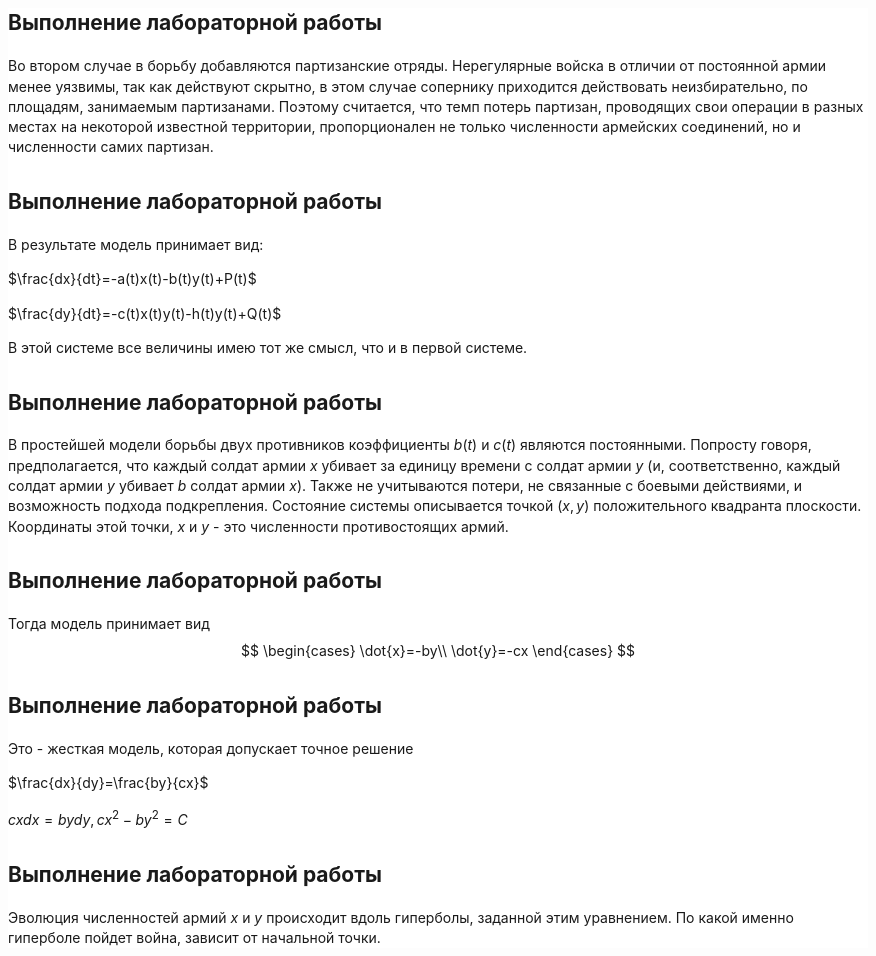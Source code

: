 ## Выполнение лабораторной работы

Во втором случае в борьбу добавляются партизанские отряды. Нерегулярные
войска в отличии от постоянной армии менее уязвимы, так как действуют скрытно,
в этом случае сопернику приходится действовать неизбирательно, по площадям,
занимаемым партизанами. Поэтому считается, что темп потерь партизан,
проводящих свои операции в разных местах на некоторой известной территории,
пропорционален не только численности армейских соединений, но и численности
самих партизан.

## Выполнение лабораторной работы

В результате модель принимает вид:

$\frac{dx}{dt}=-a(t)x(t)-b(t)y(t)+P(t)$

$\frac{dy}{dt}=-c(t)x(t)y(t)-h(t)y(t)+Q(t)$

В этой системе все величины имею тот же смысл, что и в первой системе.

## Выполнение лабораторной работы

В простейшей модели борьбы двух противников коэффициенты
$b(t)$ и $c(t)$ являются постоянными. Попросту говоря, предполагается, что каждый солдат
армии $x$ убивает за единицу времени c солдат армии $y$ (и, соответственно, каждый
солдат армии $y$ убивает $b$ солдат армии $x$). Также не учитываются потери, не
связанные с боевыми действиями, и возможность подхода подкрепления.
Состояние системы описывается точкой $(x,y)$ положительного квадранта плоскости.
Координаты этой точки, $x$ и $y$ - это численности противостоящих армий.

## Выполнение лабораторной работы

Тогда модель принимает вид
$$
\begin{cases}
    \dot{x}=-by\\
    \dot{y}=-cx
\end{cases}
$$

## Выполнение лабораторной работы

Это - жесткая модель, которая допускает точное решение

$\frac{dx}{dy}=\frac{by}{cx}$

$cxdx=bydy, cx^2-by^2=C$

## Выполнение лабораторной работы

Эволюция численностей армий $x$ и $y$ происходит вдоль гиперболы, заданной
этим уравнением. По какой именно гиперболе пойдет война, зависит от
начальной точки.
